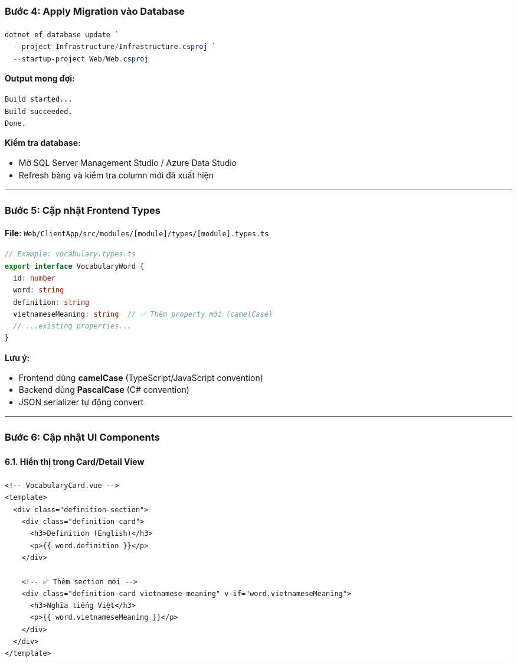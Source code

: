 
### **Bước 4: Apply Migration vào Database**

```powershell
dotnet ef database update `
  --project Infrastructure/Infrastructure.csproj `
  --startup-project Web/Web.csproj
```

**Output mong đợi:**
```
Build started...
Build succeeded.
Done.
```

**Kiểm tra database:**
- Mở SQL Server Management Studio / Azure Data Studio
- Refresh bảng và kiểm tra column mới đã xuất hiện

---

### **Bước 5: Cập nhật Frontend Types**

**File**: `Web/ClientApp/src/modules/[module]/types/[module].types.ts`

```typescript
// Example: vocabulary.types.ts
export interface VocabularyWord {
  id: number
  word: string
  definition: string
  vietnameseMeaning: string  // ✅ Thêm property mới (camelCase)
  // ...existing properties...
}
```

**Lưu ý:**
- Frontend dùng **camelCase** (TypeScript/JavaScript convention)
- Backend dùng **PascalCase** (C# convention)
- JSON serializer tự động convert

---

### **Bước 6: Cập nhật UI Components**

#### **6.1. Hiển thị trong Card/Detail View**

```vue
<!-- VocabularyCard.vue -->
<template>
  <div class="definition-section">
    <div class="definition-card">
      <h3>Definition (English)</h3>
      <p>{{ word.definition }}</p>
    </div>
    
    <!-- ✅ Thêm section mới -->
    <div class="definition-card vietnamese-meaning" v-if="word.vietnameseMeaning">
      <h3>Nghĩa tiếng Việt</h3>
      <p>{{ word.vietnameseMeaning }}</p>
    </div>
  </div>
</template>
```
